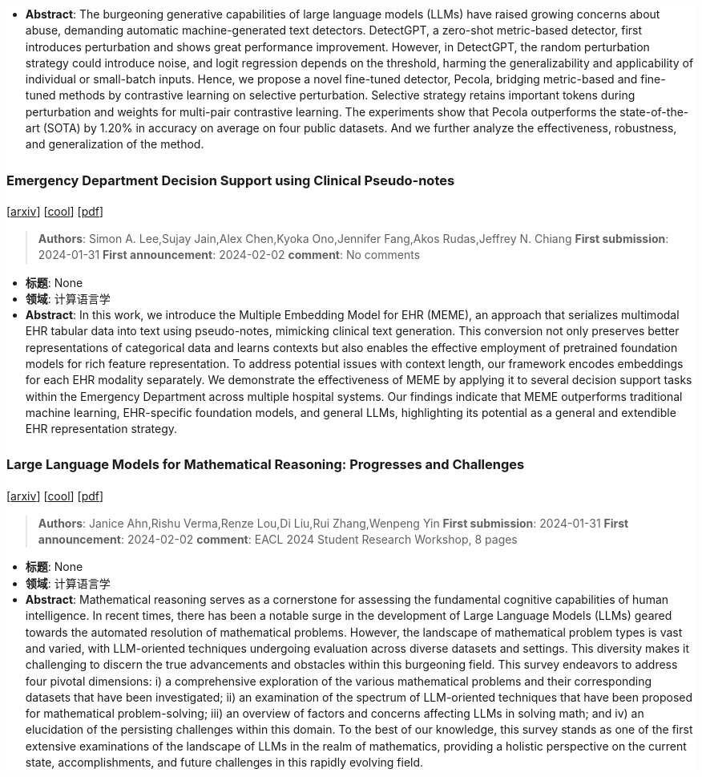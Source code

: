- **Abstract**: The burgeoning generative capabilities of large language models (LLMs) have raised growing concerns about abuse, demanding automatic machine-generated text detectors. DetectGPT, a zero-shot metric-based detector, first introduces perturbation and shows great performance improvement. However, in DetectGPT, the random perturbation strategy could introduce noise, and logit regression depends on the threshold, harming the generalizability and applicability of individual or small-batch inputs. Hence, we propose a novel fine-tuned detector, Pecola, bridging metric-based and fine-tuned methods by contrastive learning on selective perturbation. Selective strategy retains important tokens during perturbation and weights for multi-pair contrastive learning. The experiments show that Pecola outperforms the state-of-the-art (SOTA) by 1.20% in accuracy on average on four public datasets. And we further analyze the effectiveness, robustness, and generalization of the method.

### Emergency Department Decision Support using Clinical Pseudo-notes 
[[arxiv](https://arxiv.org/abs/2402.00160)] [[cool](https://papers.cool/arxiv/2402.00160)] [[pdf](https://arxiv.org/pdf/2402.00160)]
> **Authors**: Simon A. Lee,Sujay Jain,Alex Chen,Kyoka Ono,Jennifer Fang,Akos Rudas,Jeffrey N. Chiang
> **First submission**: 2024-01-31
> **First announcement**: 2024-02-02
> **comment**: No comments
- **标题**: None
- **领域**: 计算语言学
- **Abstract**: In this work, we introduce the Multiple Embedding Model for EHR (MEME), an approach that serializes multimodal EHR tabular data into text using pseudo-notes, mimicking clinical text generation. This conversion not only preserves better representations of categorical data and learns contexts but also enables the effective employment of pretrained foundation models for rich feature representation. To address potential issues with context length, our framework encodes embeddings for each EHR modality separately. We demonstrate the effectiveness of MEME by applying it to several decision support tasks within the Emergency Department across multiple hospital systems. Our findings indicate that MEME outperforms traditional machine learning, EHR-specific foundation models, and general LLMs, highlighting its potential as a general and extendible EHR representation strategy.

### Large Language Models for Mathematical Reasoning: Progresses and Challenges 
[[arxiv](https://arxiv.org/abs/2402.00157)] [[cool](https://papers.cool/arxiv/2402.00157)] [[pdf](https://arxiv.org/pdf/2402.00157)]
> **Authors**: Janice Ahn,Rishu Verma,Renze Lou,Di Liu,Rui Zhang,Wenpeng Yin
> **First submission**: 2024-01-31
> **First announcement**: 2024-02-02
> **comment**: EACL 2024 Student Research Workshop, 8 pages
- **标题**: None
- **领域**: 计算语言学
- **Abstract**: Mathematical reasoning serves as a cornerstone for assessing the fundamental cognitive capabilities of human intelligence. In recent times, there has been a notable surge in the development of Large Language Models (LLMs) geared towards the automated resolution of mathematical problems. However, the landscape of mathematical problem types is vast and varied, with LLM-oriented techniques undergoing evaluation across diverse datasets and settings. This diversity makes it challenging to discern the true advancements and obstacles within this burgeoning field. This survey endeavors to address four pivotal dimensions: i) a comprehensive exploration of the various mathematical problems and their corresponding datasets that have been investigated; ii) an examination of the spectrum of LLM-oriented techniques that have been proposed for mathematical problem-solving; iii) an overview of factors and concerns affecting LLMs in solving math; and iv) an elucidation of the persisting challenges within this domain. To the best of our knowledge, this survey stands as one of the first extensive examinations of the landscape of LLMs in the realm of mathematics, providing a holistic perspective on the current state, accomplishments, and future challenges in this rapidly evolving field.
